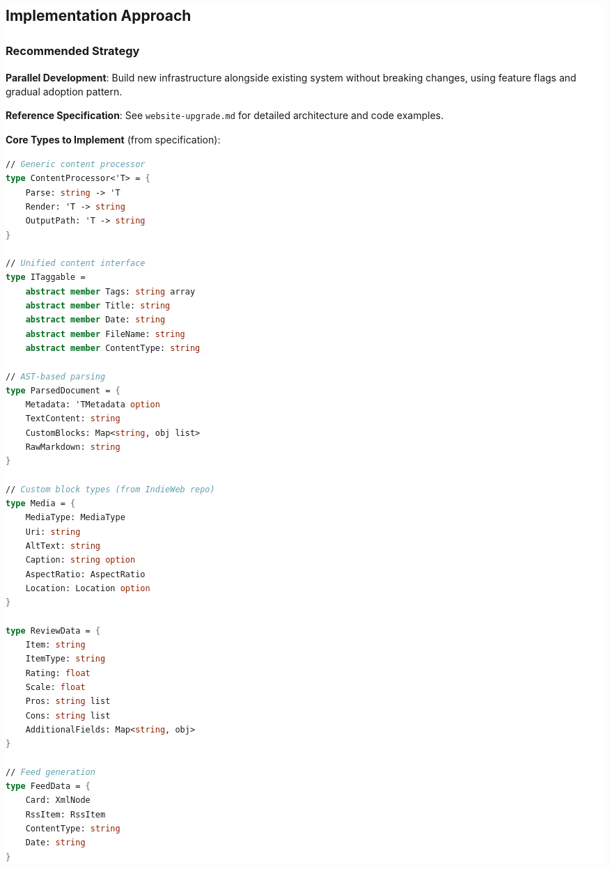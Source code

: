 ## Implementation Approach

### Recommended Strategy
**Parallel Development**: Build new infrastructure alongside existing system without breaking changes, using feature flags and gradual adoption pattern.

**Reference Specification**: See `website-upgrade.md` for detailed architecture and code examples.

**Core Types to Implement** (from specification):
```fsharp
// Generic content processor
type ContentProcessor<'T> = {
    Parse: string -> 'T
    Render: 'T -> string
    OutputPath: 'T -> string
}

// Unified content interface
type ITaggable = 
    abstract member Tags: string array
    abstract member Title: string
    abstract member Date: string
    abstract member FileName: string
    abstract member ContentType: string

// AST-based parsing
type ParsedDocument = {
    Metadata: 'TMetadata option
    TextContent: string
    CustomBlocks: Map<string, obj list>
    RawMarkdown: string
}

// Custom block types (from IndieWeb repo)
type Media = {
    MediaType: MediaType
    Uri: string
    AltText: string
    Caption: string option
    AspectRatio: AspectRatio
    Location: Location option
}

type ReviewData = {
    Item: string
    ItemType: string
    Rating: float
    Scale: float
    Pros: string list
    Cons: string list
    AdditionalFields: Map<string, obj>
}

// Feed generation
type FeedData = {
    Card: XmlNode
    RssItem: RssItem
    ContentType: string
    Date: string
}
```
